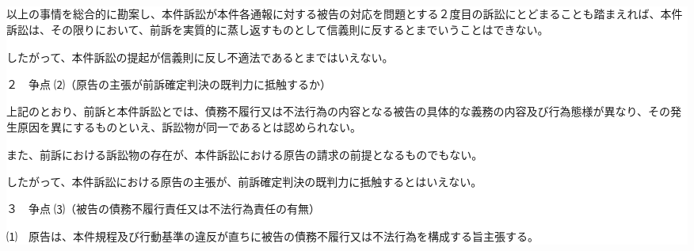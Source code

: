 以上の事情を総合的に勘案し、本件訴訟が本件各通報に対する被告の対応を問題とする２度目の訴訟にとどまることも踏まえれば、本件訴訟は、その限りにおいて、前訴を実質的に蒸し返すものとして信義則に反するとまでいうことはできない。
<p class="pad3 idt">
したがって、本件訴訟の提起が信義則に反し不適法であるとまではいえない。
<p class="pad2 hg-idt">
２　争点 ⑵（原告の主張が前訴確定判決の既判力に抵触するか）
<p class="pad2 idt">
上記のとおり、前訴と本件訴訟とでは、債務不履行又は不法行為の内容となる被告の具体的な義務の内容及び行為態様が異なり、その発生原因を異にするものといえ、訴訟物が同一であるとは認められない。
<p class="pad2 idt">
また、前訴における訴訟物の存在が、本件訴訟における原告の請求の前提となるものでもない。
<p class="pad2 idt">
したがって、本件訴訟における原告の主張が、前訴確定判決の既判力に抵触するとはいえない。
<p class="pad2 hg-idt">
３　争点 ⑶（被告の債務不履行責任又は不法行為責任の有無）
<p class="pad3 hg-idt">
⑴　原告は、本件規程及び行動基準の違反が直ちに被告の債務不履行又は不法行為を構成する旨主張する。
<p class="pad3 idt">
